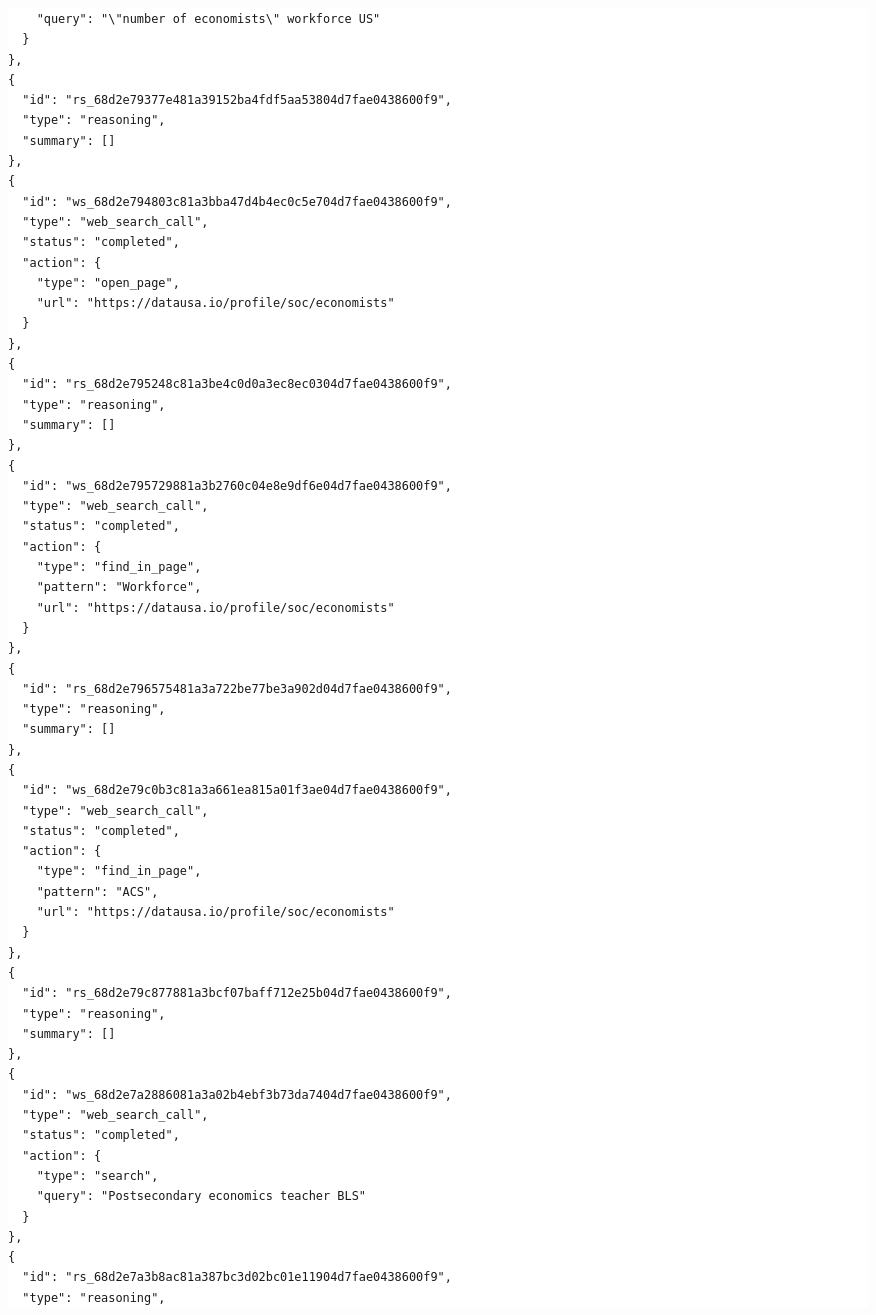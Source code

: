        "query": "\"number of economists\" workforce US"
      }
    },
    {
      "id": "rs_68d2e79377e481a39152ba4fdf5aa53804d7fae0438600f9",
      "type": "reasoning",
      "summary": []
    },
    {
      "id": "ws_68d2e794803c81a3bba47d4b4ec0c5e704d7fae0438600f9",
      "type": "web_search_call",
      "status": "completed",
      "action": {
        "type": "open_page",
        "url": "https://datausa.io/profile/soc/economists"
      }
    },
    {
      "id": "rs_68d2e795248c81a3be4c0d0a3ec8ec0304d7fae0438600f9",
      "type": "reasoning",
      "summary": []
    },
    {
      "id": "ws_68d2e795729881a3b2760c04e8e9df6e04d7fae0438600f9",
      "type": "web_search_call",
      "status": "completed",
      "action": {
        "type": "find_in_page",
        "pattern": "Workforce",
        "url": "https://datausa.io/profile/soc/economists"
      }
    },
    {
      "id": "rs_68d2e796575481a3a722be77be3a902d04d7fae0438600f9",
      "type": "reasoning",
      "summary": []
    },
    {
      "id": "ws_68d2e79c0b3c81a3a661ea815a01f3ae04d7fae0438600f9",
      "type": "web_search_call",
      "status": "completed",
      "action": {
        "type": "find_in_page",
        "pattern": "ACS",
        "url": "https://datausa.io/profile/soc/economists"
      }
    },
    {
      "id": "rs_68d2e79c877881a3bcf07baff712e25b04d7fae0438600f9",
      "type": "reasoning",
      "summary": []
    },
    {
      "id": "ws_68d2e7a2886081a3a02b4ebf3b73da7404d7fae0438600f9",
      "type": "web_search_call",
      "status": "completed",
      "action": {
        "type": "search",
        "query": "Postsecondary economics teacher BLS"
      }
    },
    {
      "id": "rs_68d2e7a3b8ac81a387bc3d02bc01e11904d7fae0438600f9",
      "type": "reasoning",